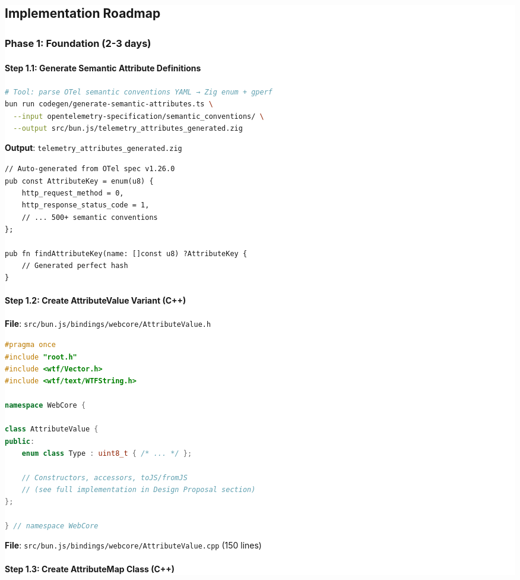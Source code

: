 ## Implementation Roadmap

### Phase 1: Foundation (2-3 days)

#### Step 1.1: Generate Semantic Attribute Definitions

```bash
# Tool: parse OTel semantic conventions YAML → Zig enum + gperf
bun run codegen/generate-semantic-attributes.ts \
  --input opentelemetry-specification/semantic_conventions/ \
  --output src/bun.js/telemetry_attributes_generated.zig
```

**Output**: `telemetry_attributes_generated.zig`
```zig
// Auto-generated from OTel spec v1.26.0
pub const AttributeKey = enum(u8) {
    http_request_method = 0,
    http_response_status_code = 1,
    // ... 500+ semantic conventions
};

pub fn findAttributeKey(name: []const u8) ?AttributeKey {
    // Generated perfect hash
}
```

#### Step 1.2: Create AttributeValue Variant (C++)

**File**: `src/bun.js/bindings/webcore/AttributeValue.h`

```cpp
#pragma once
#include "root.h"
#include <wtf/Vector.h>
#include <wtf/text/WTFString.h>

namespace WebCore {

class AttributeValue {
public:
    enum class Type : uint8_t { /* ... */ };

    // Constructors, accessors, toJS/fromJS
    // (see full implementation in Design Proposal section)
};

} // namespace WebCore
```

**File**: `src/bun.js/bindings/webcore/AttributeValue.cpp` (150 lines)

#### Step 1.3: Create AttributeMap Class (C++)
